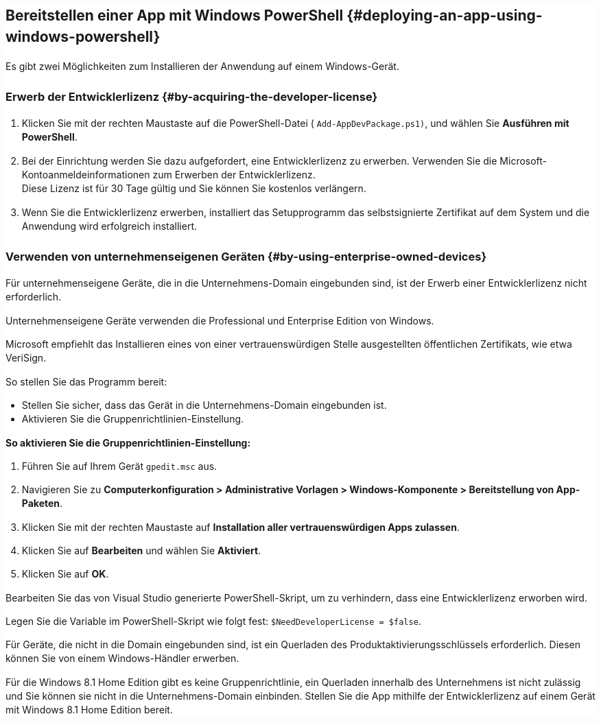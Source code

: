 

## Bereitstellen einer App mit Windows PowerShell {#deploying-an-app-using-windows-powershell}

Es gibt zwei Möglichkeiten zum Installieren der Anwendung auf einem Windows-Gerät.

### Erwerb der Entwicklerlizenz {#by-acquiring-the-developer-license}

1. Klicken Sie mit der rechten Maustaste auf die PowerShell-Datei ( `Add-AppDevPackage.ps1)`, und wählen Sie **Ausführen mit PowerShell**.

1. Bei der Einrichtung werden Sie dazu aufgefordert, eine Entwicklerlizenz zu erwerben. Verwenden Sie die Microsoft-Kontoanmeldeinformationen zum Erwerben der Entwicklerlizenz.\
   Diese Lizenz ist für 30 Tage gültig und Sie können Sie kostenlos verlängern.
1. Wenn Sie die Entwicklerlizenz erwerben, installiert das Setupprogramm das selbstsignierte Zertifikat auf dem System und die Anwendung wird erfolgreich installiert.

### Verwenden von unternehmenseigenen Geräten {#by-using-enterprise-owned-devices}

Für unternehmenseigene Geräte, die in die Unternehmens-Domain eingebunden sind, ist der Erwerb einer Entwicklerlizenz nicht erforderlich.

Unternehmenseigene Geräte verwenden die Professional und Enterprise Edition von Windows.

Microsoft empfiehlt das Installieren eines von einer vertrauenswürdigen Stelle ausgestellten öffentlichen Zertifikats, wie etwa VeriSign.

So stellen Sie das Programm bereit:

* Stellen Sie sicher, dass das Gerät in die Unternehmens-Domain eingebunden ist.
* Aktivieren Sie die Gruppenrichtlinien-Einstellung.

**So aktivieren Sie die Gruppenrichtlinien-Einstellung:**

1. Führen Sie auf Ihrem Gerät `gpedit.msc` aus.
1. Navigieren Sie zu **Computerkonfiguration > Administrative Vorlagen > Windows-Komponente > Bereitstellung von App-Paketen**.
1. Klicken Sie mit der rechten Maustaste auf **Installation aller vertrauenswürdigen Apps zulassen**.
1. Klicken Sie auf **Bearbeiten** und wählen Sie **Aktiviert**.

1. Klicken Sie auf **OK**.

Bearbeiten Sie das von Visual Studio generierte PowerShell-Skript, um zu verhindern, dass eine Entwicklerlizenz erworben wird.

Legen Sie die Variable im PowerShell-Skript wie folgt fest: `$NeedDeveloperLicense = $false`.

Für Geräte, die nicht in die Domain eingebunden sind, ist ein Querladen des Produktaktivierungsschlüssels erforderlich. Diesen können Sie von einem Windows-Händler erwerben.

Für die Windows 8.1 Home Edition gibt es keine Gruppenrichtlinie, ein Querladen innerhalb des Unternehmens ist nicht zulässig und Sie können sie nicht in die Unternehmens-Domain einbinden. Stellen Sie die App mithilfe der Entwicklerlizenz auf einem Gerät mit Windows 8.1 Home Edition bereit.
